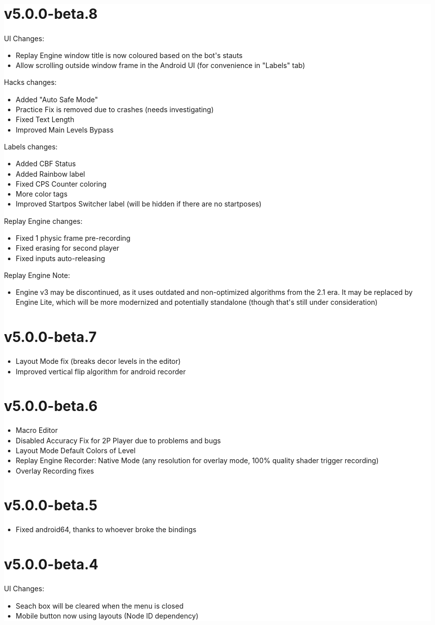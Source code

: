 # v5.0.0-beta.8
UI Changes:
- Replay Engine window title is now coloured based on the bot's stauts
- Allow scrolling outside window frame in the Android UI (for convenience in "Labels" tab)

Hacks changes:
- Added "Auto Safe Mode"
- Practice Fix is removed due to crashes (needs investigating)
- Fixed Text Length
- Improved Main Levels Bypass

Labels changes:
- Added CBF Status
- Added Rainbow label
- Fixed CPS Counter coloring
- More color tags
- Improved Startpos Switcher label (will be hidden if there are no startposes)

Replay Engine changes:
- Fixed 1 physic frame pre-recording 
- Fixed erasing for second player
- Fixed inputs auto-releasing

Replay Engine Note:
- Engine v3 may be discontinued, as it uses outdated and non-optimized algorithms from the 2.1 era. It may be replaced by Engine Lite, which will be more modernized and potentially standalone (though that's still under consideration)

# v5.0.0-beta.7
- Layout Mode fix (breaks decor levels in the editor)
- Improved vertical flip algorithm for android recorder

# v5.0.0-beta.6
- Macro Editor
- Disabled Accuracy Fix for 2P Player due to problems and bugs
- Layout Mode Default Colors of Level
- Replay Engine Recorder: Native Mode (any resolution for overlay mode, 100% quality shader trigger recording)
- Overlay Recording fixes

# v5.0.0-beta.5
- Fixed android64, thanks to whoever broke the bindings

# v5.0.0-beta.4
UI Changes:
- Seach box will be cleared when the menu is closed
- Mobile button now using layouts (Node ID dependency)
